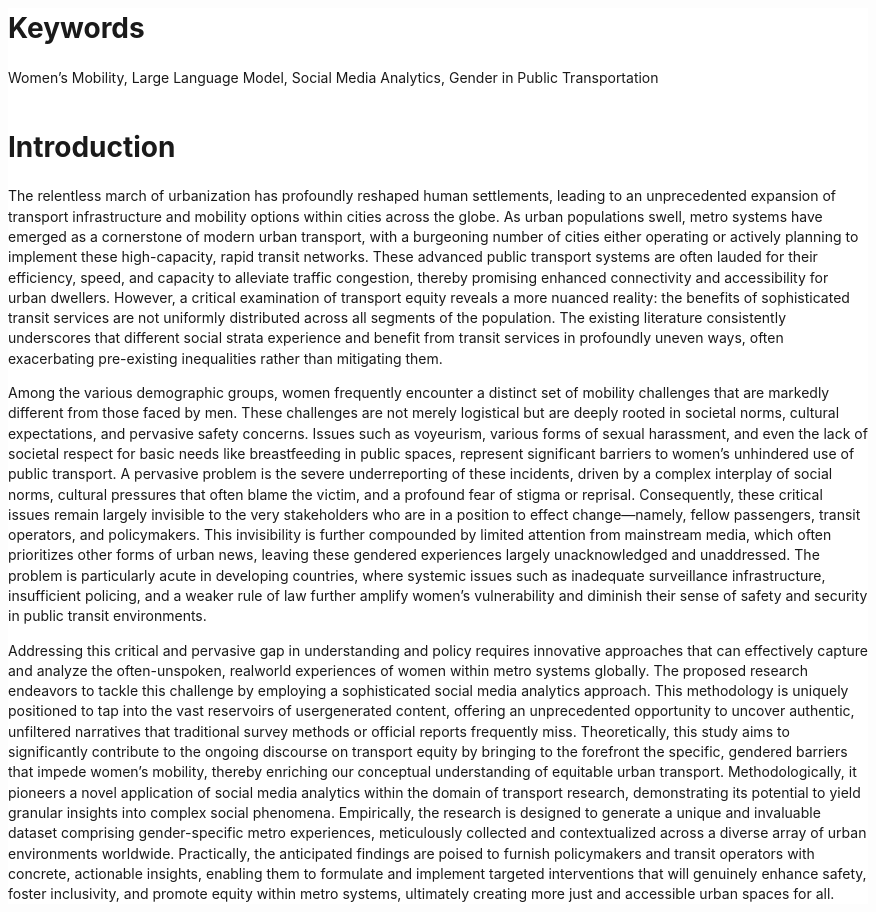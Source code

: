 # Keywords

Women’s Mobility, Large Language Model, Social Media Analytics, Gender in Public Transportation

# Introduction

The relentless march of urbanization has profoundly reshaped human settlements, leading to an unprecedented expansion of transport infrastructure and mobility options within cities across the globe. As urban populations swell, metro systems have emerged as a cornerstone of modern urban transport, with a burgeoning number of cities either operating or actively planning to implement these high-capacity, rapid transit networks. These advanced public transport systems are often lauded for their efficiency, speed, and capacity to alleviate traffic congestion, thereby promising enhanced connectivity and accessibility for urban dwellers. However, a critical examination of transport equity reveals a more nuanced reality: the benefits of sophisticated transit services are not uniformly distributed across all segments of the population. The existing literature consistently underscores that different social strata experience and benefit from transit services in profoundly uneven ways, often exacerbating pre-existing inequalities rather than mitigating them.

Among the various demographic groups, women frequently encounter a distinct set of mobility challenges that are markedly different from those faced by men. These challenges are not merely logistical but are deeply rooted in societal norms, cultural expectations, and pervasive safety concerns. Issues such as voyeurism, various forms of sexual harassment, and even the lack of societal respect for basic needs like breastfeeding in public spaces, represent significant barriers to women’s unhindered use of public transport. A pervasive problem is the severe underreporting of these incidents, driven by a complex interplay of social norms, cultural pressures that often blame the victim, and a profound fear of stigma or reprisal. Consequently, these critical issues remain largely invisible to the very stakeholders who are in a position to effect change—namely, fellow passengers, transit operators, and policymakers. This invisibility is further compounded by limited attention from mainstream media, which often prioritizes other forms of urban news, leaving these gendered experiences largely unacknowledged and unaddressed. The problem is particularly acute in developing countries, where systemic issues such as inadequate surveillance infrastructure, insufficient policing, and a weaker rule of law further amplify women’s vulnerability and diminish their sense of safety and security in public transit environments.

Addressing this critical and pervasive gap in understanding and policy requires innovative approaches that can effectively capture and analyze the often-unspoken, realworld experiences of women within metro systems globally. The proposed research endeavors to tackle this challenge by employing a sophisticated social media analytics approach. This methodology is uniquely positioned to tap into the vast reservoirs of usergenerated content, offering an unprecedented opportunity to uncover authentic, unfiltered narratives that traditional survey methods or official reports frequently miss. Theoretically, this study aims to significantly contribute to the ongoing discourse on transport equity by bringing to the forefront the specific, gendered barriers that impede women’s mobility, thereby enriching our conceptual understanding of equitable urban transport. Methodologically, it pioneers a novel application of social media analytics within the domain of transport research, demonstrating its potential to yield granular insights into complex social phenomena. Empirically, the research is designed to generate a unique and invaluable dataset comprising gender-specific metro experiences, meticulously collected and contextualized across a diverse array of urban environments worldwide. Practically, the anticipated findings are poised to furnish policymakers and transit operators with concrete, actionable insights, enabling them to formulate and implement targeted interventions that will genuinely enhance safety, foster inclusivity, and promote equity within metro systems, ultimately creating more just and accessible urban spaces for all.
